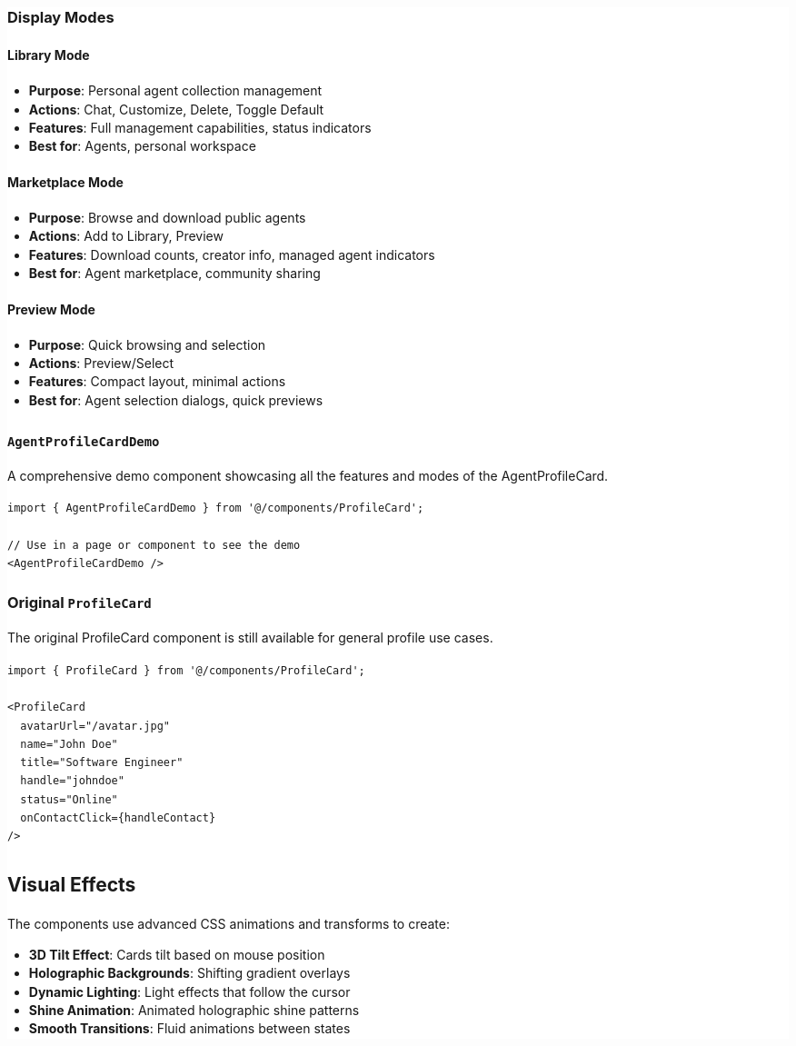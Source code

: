 ### Display Modes

#### Library Mode
- **Purpose**: Personal agent collection management
- **Actions**: Chat, Customize, Delete, Toggle Default
- **Features**: Full management capabilities, status indicators
- **Best for**: Agents, personal workspace

#### Marketplace Mode
- **Purpose**: Browse and download public agents
- **Actions**: Add to Library, Preview
- **Features**: Download counts, creator info, managed agent indicators
- **Best for**: Agent marketplace, community sharing

#### Preview Mode
- **Purpose**: Quick browsing and selection
- **Actions**: Preview/Select
- **Features**: Compact layout, minimal actions
- **Best for**: Agent selection dialogs, quick previews

### `AgentProfileCardDemo`

A comprehensive demo component showcasing all the features and modes of the AgentProfileCard.

```tsx
import { AgentProfileCardDemo } from '@/components/ProfileCard';

// Use in a page or component to see the demo
<AgentProfileCardDemo />
```

### Original `ProfileCard`

The original ProfileCard component is still available for general profile use cases.

```tsx
import { ProfileCard } from '@/components/ProfileCard';

<ProfileCard
  avatarUrl="/avatar.jpg"
  name="John Doe"
  title="Software Engineer"
  handle="johndoe"
  status="Online"
  onContactClick={handleContact}
/>
```

## Visual Effects

The components use advanced CSS animations and transforms to create:

- **3D Tilt Effect**: Cards tilt based on mouse position
- **Holographic Backgrounds**: Shifting gradient overlays
- **Dynamic Lighting**: Light effects that follow the cursor
- **Shine Animation**: Animated holographic shine patterns
- **Smooth Transitions**: Fluid animations between states
